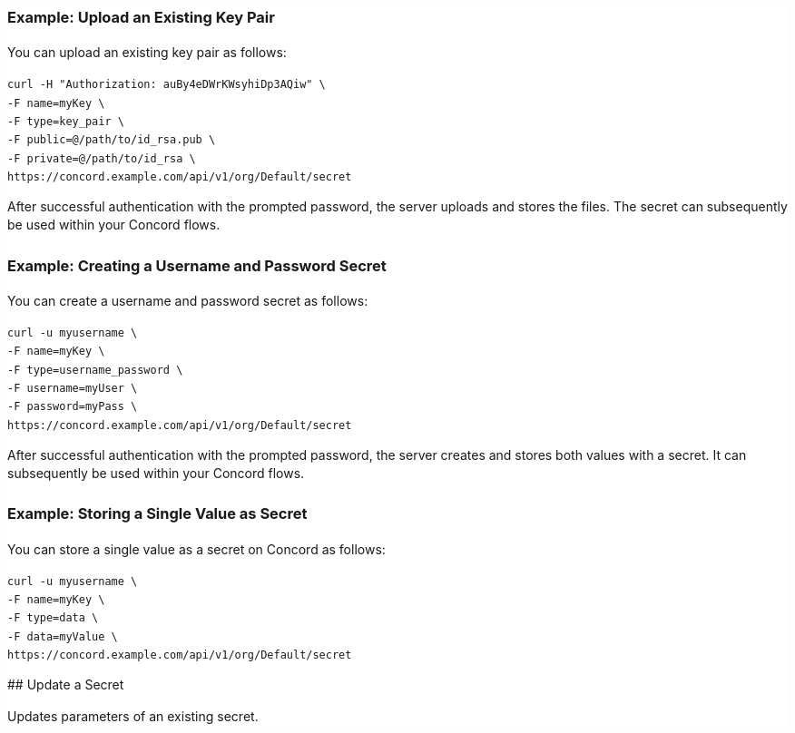 <a name="example-upload-key-pair"/>

### Example:  Upload an Existing Key Pair

You can upload an existing key pair as follows:

```
curl -H "Authorization: auBy4eDWrKWsyhiDp3AQiw" \
-F name=myKey \
-F type=key_pair \
-F public=@/path/to/id_rsa.pub \
-F private=@/path/to/id_rsa \
https://concord.example.com/api/v1/org/Default/secret
```
After successful authentication with the prompted password, the server
uploads and stores the files. The secret can subsequently be used within your
Concord flows.

<a name="example-username-password-secret"/>

### Example: Creating a Username and Password Secret

You can create a username and password secret as follows:

```
curl -u myusername \
-F name=myKey \
-F type=username_password \
-F username=myUser \
-F password=myPass \
https://concord.example.com/api/v1/org/Default/secret
```

After successful authentication with the prompted password, the server 
creates and stores both values with a secret. It can subsequently be used within
your Concord flows.

<a name="example-single-value-secret"/>

### Example: Storing a Single Value as Secret

You can store a single value as a secret on Concord as follows:

```
curl -u myusername \
-F name=myKey \
-F type=data \
-F data=myValue \
https://concord.example.com/api/v1/org/Default/secret
```

<a name="update-secret"/>
## Update a Secret

Updates parameters of an existing secret.
